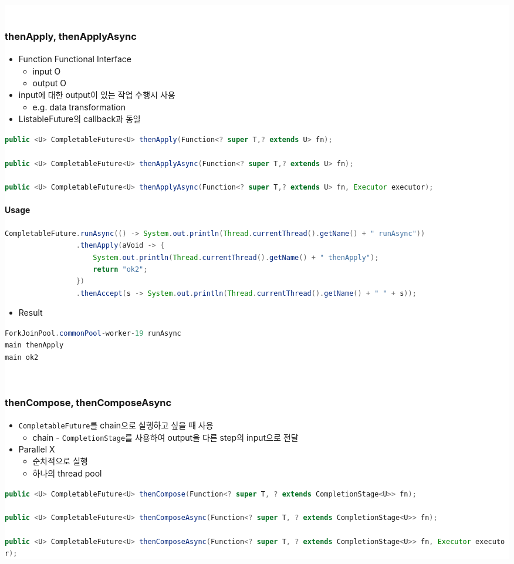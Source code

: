 <br>

### thenApply, thenApplyAsync
* Function Functional Interface
  * input O
  * output O
* input에 대한 output이 있는 작업 수행시 사용
  * e.g. data transformation
* ListableFuture의 callback과 동일

```java
public <U> CompletableFuture<U> thenApply(Function<? super T,? extends U> fn);

public <U> CompletableFuture<U> thenApplyAsync(Function<? super T,? extends U> fn);

public <U> CompletableFuture<U> thenApplyAsync(Function<? super T,? extends U> fn, Executor executor);
```

#### Usage
```java
CompletableFuture.runAsync(() -> System.out.println(Thread.currentThread().getName() + " runAsync"))
                 .thenApply(aVoid -> {
                     System.out.println(Thread.currentThread().getName() + " thenApply");
                     return "ok2";
                 })
                 .thenAccept(s -> System.out.println(Thread.currentThread().getName() + " " + s));
```

* Result
```java
ForkJoinPool.commonPool-worker-19 runAsync
main thenApply
main ok2
```

<br>

### thenCompose, thenComposeAsync
* `CompletableFuture`를 chain으로 실행하고 싶을 때 사용
  * chain - `CompletionStage`를 사용하여 output을 다른 step의 input으로 전달
* Parallel X
  * 순차적으로 실행
  * 하나의 thread pool

```java
public <U> CompletableFuture<U> thenCompose(Function<? super T, ? extends CompletionStage<U>> fn);

public <U> CompletableFuture<U> thenComposeAsync(Function<? super T, ? extends CompletionStage<U>> fn);

public <U> CompletableFuture<U> thenComposeAsync(Function<? super T, ? extends CompletionStage<U>> fn, Executor executor);
```
